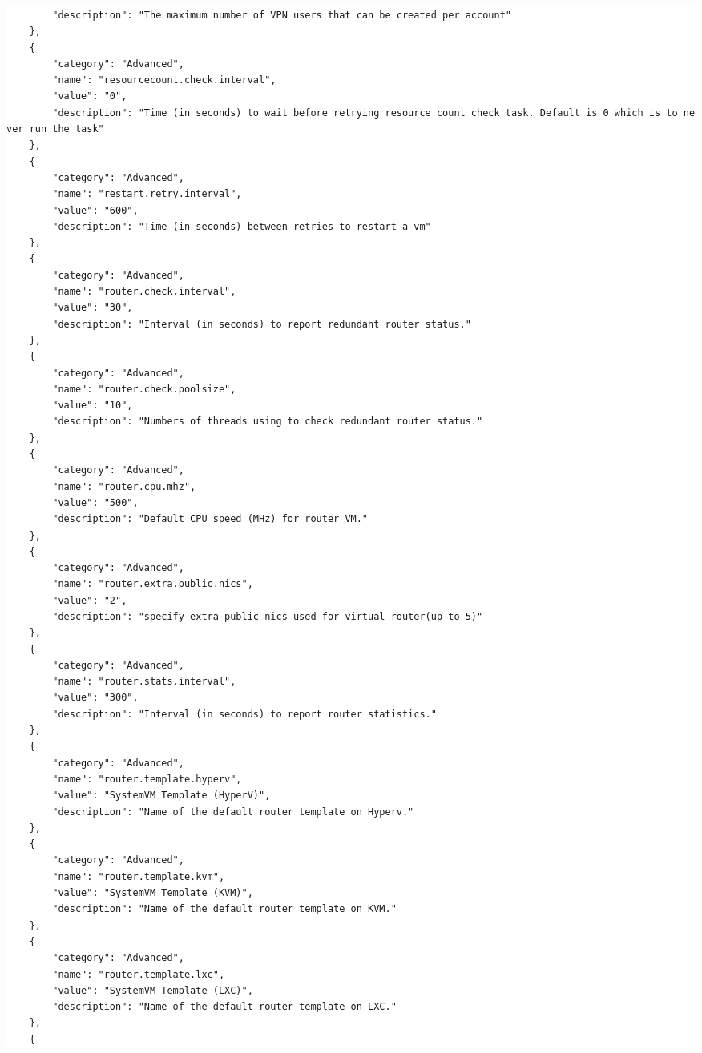 			"description": "The maximum number of VPN users that can be created per account"
		},
		{
			"category": "Advanced",
			"name": "resourcecount.check.interval",
			"value": "0",
			"description": "Time (in seconds) to wait before retrying resource count check task. Default is 0 which is to never run the task"
		},
		{
			"category": "Advanced",
			"name": "restart.retry.interval",
			"value": "600",
			"description": "Time (in seconds) between retries to restart a vm"
		},
		{
			"category": "Advanced",
			"name": "router.check.interval",
			"value": "30",
			"description": "Interval (in seconds) to report redundant router status."
		},
		{
			"category": "Advanced",
			"name": "router.check.poolsize",
			"value": "10",
			"description": "Numbers of threads using to check redundant router status."
		},
		{
			"category": "Advanced",
			"name": "router.cpu.mhz",
			"value": "500",
			"description": "Default CPU speed (MHz) for router VM."
		},
		{
			"category": "Advanced",
			"name": "router.extra.public.nics",
			"value": "2",
			"description": "specify extra public nics used for virtual router(up to 5)"
		},
		{
			"category": "Advanced",
			"name": "router.stats.interval",
			"value": "300",
			"description": "Interval (in seconds) to report router statistics."
		},
		{
			"category": "Advanced",
			"name": "router.template.hyperv",
			"value": "SystemVM Template (HyperV)",
			"description": "Name of the default router template on Hyperv."
		},
		{
			"category": "Advanced",
			"name": "router.template.kvm",
			"value": "SystemVM Template (KVM)",
			"description": "Name of the default router template on KVM."
		},
		{
			"category": "Advanced",
			"name": "router.template.lxc",
			"value": "SystemVM Template (LXC)",
			"description": "Name of the default router template on LXC."
		},
		{
